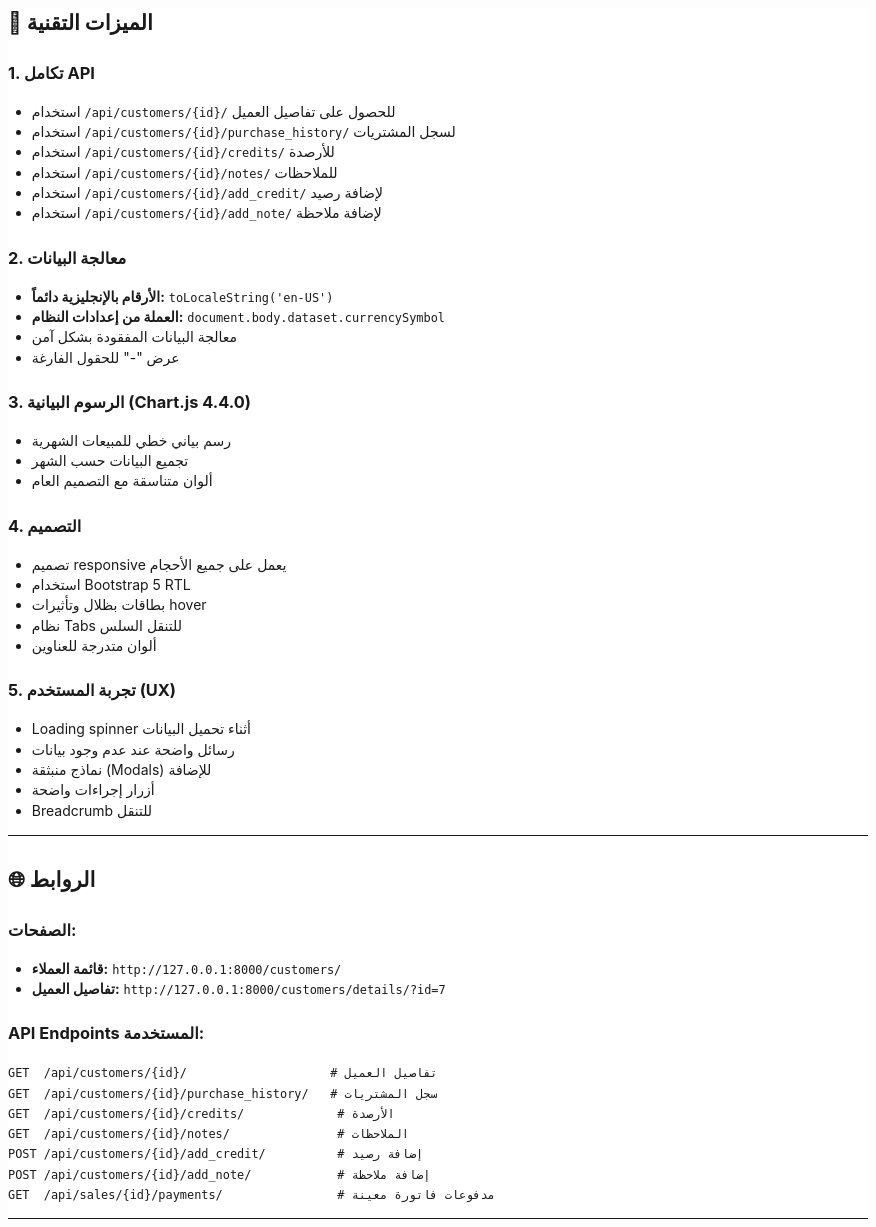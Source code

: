 
## 🔧 الميزات التقنية

### 1. تكامل API
- استخدام `/api/customers/{id}/` للحصول على تفاصيل العميل
- استخدام `/api/customers/{id}/purchase_history/` لسجل المشتريات
- استخدام `/api/customers/{id}/credits/` للأرصدة
- استخدام `/api/customers/{id}/notes/` للملاحظات
- استخدام `/api/customers/{id}/add_credit/` لإضافة رصيد
- استخدام `/api/customers/{id}/add_note/` لإضافة ملاحظة

### 2. معالجة البيانات
- **الأرقام بالإنجليزية دائماً:** `toLocaleString('en-US')`
- **العملة من إعدادات النظام:** `document.body.dataset.currencySymbol`
- معالجة البيانات المفقودة بشكل آمن
- عرض "-" للحقول الفارغة

### 3. الرسوم البيانية (Chart.js 4.4.0)
- رسم بياني خطي للمبيعات الشهرية
- تجميع البيانات حسب الشهر
- ألوان متناسقة مع التصميم العام

### 4. التصميم
- تصميم responsive يعمل على جميع الأحجام
- استخدام Bootstrap 5 RTL
- بطاقات بظلال وتأثيرات hover
- نظام Tabs للتنقل السلس
- ألوان متدرجة للعناوين

### 5. تجربة المستخدم (UX)
- Loading spinner أثناء تحميل البيانات
- رسائل واضحة عند عدم وجود بيانات
- نماذج منبثقة (Modals) للإضافة
- أزرار إجراءات واضحة
- Breadcrumb للتنقل

---

## 🌐 الروابط

### الصفحات:
- **قائمة العملاء:** `http://127.0.0.1:8000/customers/`
- **تفاصيل العميل:** `http://127.0.0.1:8000/customers/details/?id=7`

### API Endpoints المستخدمة:
```
GET  /api/customers/{id}/                    # تفاصيل العميل
GET  /api/customers/{id}/purchase_history/   # سجل المشتريات
GET  /api/customers/{id}/credits/             # الأرصدة
GET  /api/customers/{id}/notes/               # الملاحظات
POST /api/customers/{id}/add_credit/          # إضافة رصيد
POST /api/customers/{id}/add_note/            # إضافة ملاحظة
GET  /api/sales/{id}/payments/                # مدفوعات فاتورة معينة
```

---